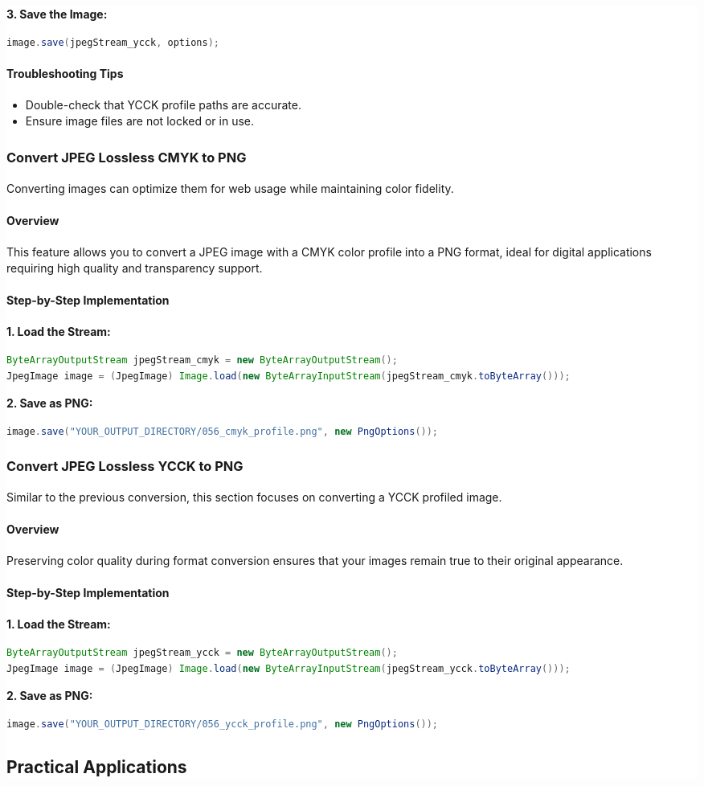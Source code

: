 **3. Save the Image:**

```java
image.save(jpegStream_ycck, options);
```

#### Troubleshooting Tips

- Double-check that YCCK profile paths are accurate.
- Ensure image files are not locked or in use.

### Convert JPEG Lossless CMYK to PNG

Converting images can optimize them for web usage while maintaining color fidelity.

#### Overview

This feature allows you to convert a JPEG image with a CMYK color profile into a PNG format, ideal for digital applications requiring high quality and transparency support.

#### Step-by-Step Implementation

**1. Load the Stream:**

```java
ByteArrayOutputStream jpegStream_cmyk = new ByteArrayOutputStream();
JpegImage image = (JpegImage) Image.load(new ByteArrayInputStream(jpegStream_cmyk.toByteArray()));
```

**2. Save as PNG:**

```java
image.save("YOUR_OUTPUT_DIRECTORY/056_cmyk_profile.png", new PngOptions());
```

### Convert JPEG Lossless YCCK to PNG

Similar to the previous conversion, this section focuses on converting a YCCK profiled image.

#### Overview

Preserving color quality during format conversion ensures that your images remain true to their original appearance.

#### Step-by-Step Implementation

**1. Load the Stream:**

```java
ByteArrayOutputStream jpegStream_ycck = new ByteArrayOutputStream();
JpegImage image = (JpegImage) Image.load(new ByteArrayInputStream(jpegStream_ycck.toByteArray()));
```

**2. Save as PNG:**

```java
image.save("YOUR_OUTPUT_DIRECTORY/056_ycck_profile.png", new PngOptions());
```

## Practical Applications

